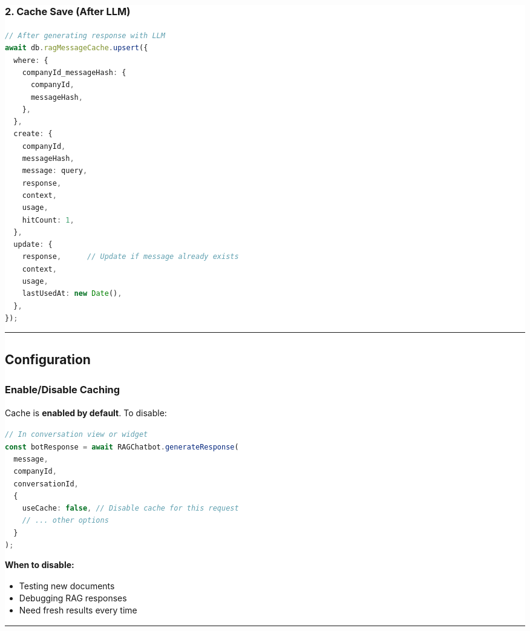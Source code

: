 ### 2. Cache Save (After LLM)

```typescript
// After generating response with LLM
await db.ragMessageCache.upsert({
  where: {
    companyId_messageHash: {
      companyId,
      messageHash,
    },
  },
  create: {
    companyId,
    messageHash,
    message: query,
    response,
    context,
    usage,
    hitCount: 1,
  },
  update: {
    response,      // Update if message already exists
    context,
    usage,
    lastUsedAt: new Date(),
  },
});
```

---

## Configuration

### Enable/Disable Caching

Cache is **enabled by default**. To disable:

```typescript
// In conversation view or widget
const botResponse = await RAGChatbot.generateResponse(
  message,
  companyId,
  conversationId,
  {
    useCache: false, // Disable cache for this request
    // ... other options
  }
);
```

**When to disable:**
- Testing new documents
- Debugging RAG responses
- Need fresh results every time

---